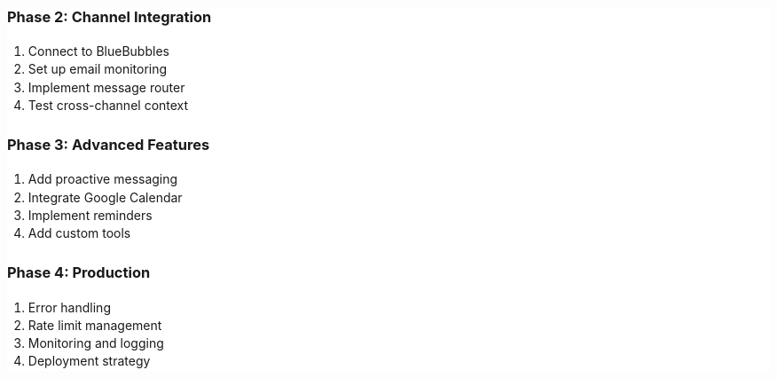 ### Phase 2: Channel Integration
1. Connect to BlueBubbles
2. Set up email monitoring
3. Implement message router
4. Test cross-channel context

### Phase 3: Advanced Features
1. Add proactive messaging
2. Integrate Google Calendar
3. Implement reminders
4. Add custom tools

### Phase 4: Production
1. Error handling
2. Rate limit management
3. Monitoring and logging
4. Deployment strategy
